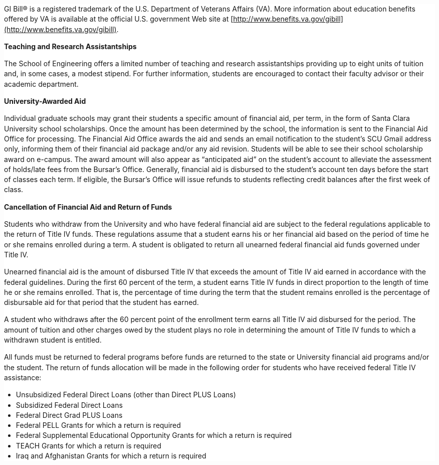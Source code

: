 GI Bill® is a registered trademark of the U.S. Department of Veterans Affairs (VA). More information about education benefits offered by VA is available at the official U.S. government Web site at [http://www.benefits.va.gov/gibill](http://www.benefits.va.gov/gibill).

**Teaching and Research Assistantships**

The School of Engineering offers a limited number of teaching and research assistantships providing up to eight units of tuition and, in some cases, a modest stipend. For further information, students are encouraged to contact their faculty advisor or their academic department.

**University-Awarded Aid**

Individual graduate schools may grant their students a specific amount of financial aid, per term, in the form of Santa Clara University school scholarships. Once the amount has been determined by the school, the information is sent to the Financial Aid Office for processing. The Financial Aid Office awards the aid and sends an email notification to the student’s SCU Gmail address only, informing them of their financial aid package and/or any aid revision. Students will be able to see their school scholarship award on e-campus. The award amount will also appear as “anticipated aid” on the student’s account to alleviate the assessment of holds/late fees from the Bursar’s Office. Generally, financial aid is disbursed to the student’s account ten days before the start of classes each term. If eligible, the Bursar’s Office will issue refunds to students reflecting credit balances after the first week of class.

**Cancellation of Financial Aid and Return of Funds**&#x20;

Students who withdraw from the University and who have federal financial aid are subject to the federal regulations applicable to the return of Title IV funds. These regulations assume that a student earns his or her financial aid based on the period of time he or she remains enrolled during a term. A student is obligated to return all unearned federal financial aid funds governed under Title IV.

Unearned financial aid is the amount of disbursed Title IV that exceeds the amount of Title IV aid earned in accordance with the federal guidelines. During the first 60 percent of the term, a student earns Title IV funds in direct proportion to the length of time he or she remains enrolled. That is, the percentage of time during the term that the student remains enrolled is the percentage of disbursable aid for that period that the student has earned.&#x20;

A student who withdraws after the 60 percent point of the enrollment term earns all Title IV aid disbursed for the period. The amount of tuition and other charges owed by the student plays no role in determining the amount of Title IV funds to which a withdrawn student is entitled.&#x20;

All funds must be returned to federal programs before funds are returned to the state or University financial aid programs and/or the student. The return of funds allocation will be made in the following order for students who have received federal Title IV assistance:

* Unsubsidized Federal Direct Loans (other than Direct PLUS Loans)&#x20;
* Subsidized Federal Direct Loans
* Federal Direct Grad PLUS Loans
* Federal PELL Grants for which a return is required
* Federal Supplemental Educational Opportunity Grants for which a return is required&#x20;
* TEACH Grants for which a return is required
* &#x20;Iraq and Afghanistan Grants for which a return is required
